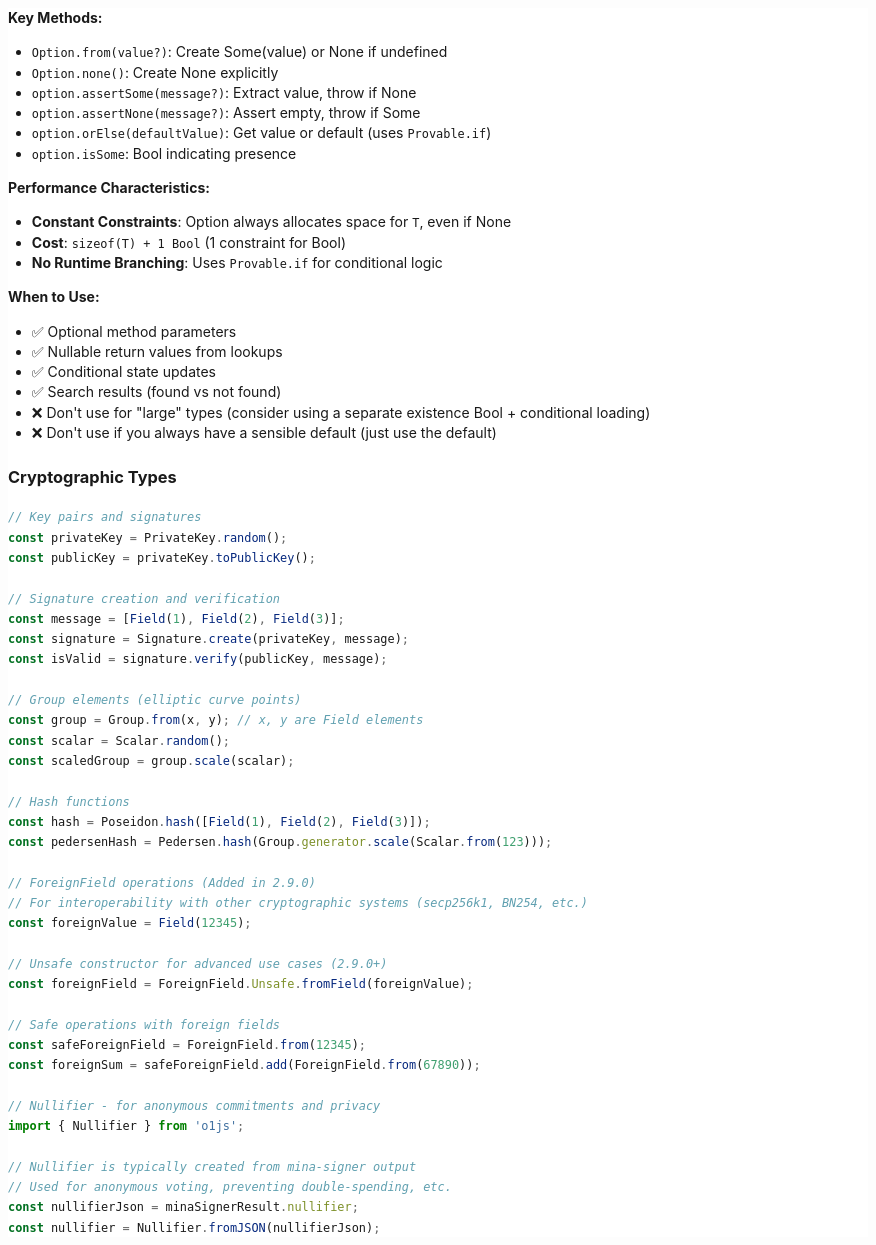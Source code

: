 **Key Methods:**

- `Option.from(value?)`: Create Some(value) or None if undefined
- `Option.none()`: Create None explicitly
- `option.assertSome(message?)`: Extract value, throw if None
- `option.assertNone(message?)`: Assert empty, throw if Some
- `option.orElse(defaultValue)`: Get value or default (uses `Provable.if`)
- `option.isSome`: Bool indicating presence

**Performance Characteristics:**

- **Constant Constraints**: Option<T> always allocates space for `T`, even if None
- **Cost**: `sizeof(T) + 1 Bool` (1 constraint for Bool)
- **No Runtime Branching**: Uses `Provable.if` for conditional logic

**When to Use:**
- ✅ Optional method parameters
- ✅ Nullable return values from lookups
- ✅ Conditional state updates
- ✅ Search results (found vs not found)
- ❌ Don't use for "large" types (consider using a separate existence Bool + conditional loading)
- ❌ Don't use if you always have a sensible default (just use the default)

### Cryptographic Types

```typescript
// Key pairs and signatures
const privateKey = PrivateKey.random();
const publicKey = privateKey.toPublicKey();

// Signature creation and verification
const message = [Field(1), Field(2), Field(3)];
const signature = Signature.create(privateKey, message);
const isValid = signature.verify(publicKey, message);

// Group elements (elliptic curve points)
const group = Group.from(x, y); // x, y are Field elements
const scalar = Scalar.random();
const scaledGroup = group.scale(scalar);

// Hash functions
const hash = Poseidon.hash([Field(1), Field(2), Field(3)]);
const pedersenHash = Pedersen.hash(Group.generator.scale(Scalar.from(123)));

// ForeignField operations (Added in 2.9.0)
// For interoperability with other cryptographic systems (secp256k1, BN254, etc.)
const foreignValue = Field(12345);

// Unsafe constructor for advanced use cases (2.9.0+)
const foreignField = ForeignField.Unsafe.fromField(foreignValue);

// Safe operations with foreign fields
const safeForeignField = ForeignField.from(12345);
const foreignSum = safeForeignField.add(ForeignField.from(67890));

// Nullifier - for anonymous commitments and privacy
import { Nullifier } from 'o1js';

// Nullifier is typically created from mina-signer output
// Used for anonymous voting, preventing double-spending, etc.
const nullifierJson = minaSignerResult.nullifier;
const nullifier = Nullifier.fromJSON(nullifierJson);
```
